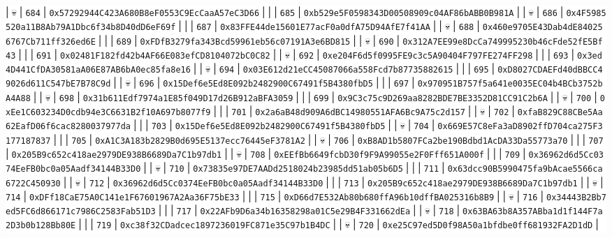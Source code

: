 | 💀 | `684` | `0x57292944C423A680B8eF0553C9EcCaaA57eC3D66` |
|  | `685` | `0xb529e5F0598343D00508909c04AF86bABB0B981A` |
| 💀 | `686` | `0x4F5985520a11B8Ab79A1Dbc6f34b8D40dD6eF69f` |
|  | `687` | `0x83FFE44de15601E77acF0a0dfA75D94AfE7f41AA` |
| 💀 | `688` | `0x460e9705E43Dab4dE840256767Cb711ff326ed6E` |
|  | `689` | `0xFDfB3279fa343Bcd59961eb56c07191A3e6BD815` |
| 💀 | `690` | `0x312A7EE99e8DcCa749995230b46cFde52fE5Bf43` |
|  | `691` | `0x02481F182fd42b4AF66E083efCD8104072bC0C82` |
| 💀 | `692` | `0xe204F6d5f0995FE9c3c5A90404F797FE274FF298` |
|  | `693` | `0x3ed4D441CfDA30581aA06E87AB6bA0ec85fa8e16` |
| 💀 | `694` | `0x03E612d21eCC45087066a558Fcd7b87735882615` |
|  | `695` | `0xD8027CDAEFd40dBBCC49026d611C547bE7B78C9d` |
| 💀 | `696` | `0x15Def6e5Ed8E092b2482900C67491f5B4380fbD5` |
|  | `697` | `0x970951B757f5a641e0035EC04b4BCb3752bA4A88` |
| 💀 | `698` | `0x31b611Edf7974a1E85f049D17d26B912aBFA3059` |
|  | `699` | `0x9C3c75c9D269aa8282BDE7BE3352D81CC91C2b6A` |
| 💀 | `700` | `0xEe1C603234D0cdb94e3C6631B2f10A697b8077f9` |
|  | `701` | `0x2a6aB48d909A6dBC14980551AFA6Bc9A75c2d157` |
| 💀 | `702` | `0xfaB829C88CBe5Aa62EafD06f6cac8280037977da` |
|  | `703` | `0x15Def6e5Ed8E092b2482900C67491f5B4380fbD5` |
| 💀 | `704` | `0x669E57C8eFa3aD8902ffD704ca275F3177187837` |
|  | `705` | `0xA1C3A183b2829B0d695E5137ecc76445eF3781A2` |
| 💀 | `706` | `0xB8AD1b5807FCa2be190Bdbd1AcDA33Da55773a70` |
|  | `707` | `0x205B9c652c418ae2979DE938B6689Da7C1b97db1` |
| 💀 | `708` | `0xEEfBb6649fcbD30f9F9A99055e2F0Fff651A000f` |
|  | `709` | `0x36962d6d5Cc0374EeFB0bc0a05Aadf34144B33D0` |
| 💀 | `710` | `0x73835e97DE7AADd2518024b23985dd51ab05b6D5` |
|  | `711` | `0x63dcc90B5990475fa9bAcae5566ca6722C450930` |
| 💀 | `712` | `0x36962d6d5Cc0374EeFB0bc0a05Aadf34144B33D0` |
|  | `713` | `0x205B9c652c418ae2979DE938B6689Da7C1b97db1` |
| 💀 | `714` | `0xDFf18CaE75A0C141e1F67601967A2Aa36F75bE33` |
|  | `715` | `0xD66d7E532Ab80b680ffA96b10dffBA025316b8B9` |
| 💀 | `716` | `0x34443B2Bb7ed5FC6d866171c7986C2583Fab51D3` |
|  | `717` | `0x22AFb9D6a34b16358298a01C5e29B4F331662dEa` |
| 💀 | `718` | `0x63BA63b8A357ABba1d1f144F7a2D3b0b128Bb80E` |
|  | `719` | `0xc38f32CDadcec1897236019FC871e35C97b1B4DC` |
| 💀 | `720` | `0xe25C97ed5D0f98A50a1bfdbe0ff681932FA2D1dD` |